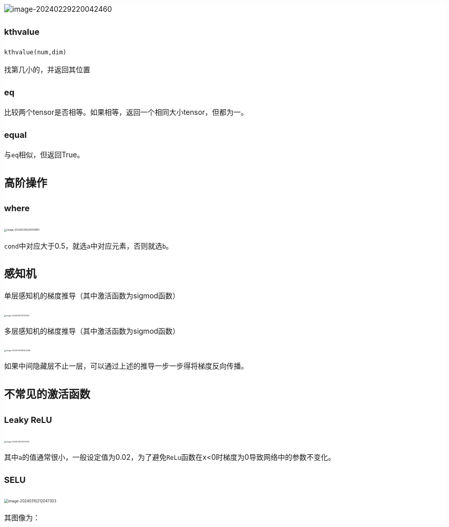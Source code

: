 ![image-20240229220042460](C:/Users/20247/AppData/Roaming/Typora/typora-user-images/image-20240229220042460.png)

### kthvalue

```
kthvalue(num,dim)
```

找第几小的，并返回其位置

### eq

比较两个tensor是否相等。如果相等，返回一个相同大小tensor，但都为一。

### equal

与`eq`相似，但返回True。

## 高阶操作

### where

<img src="C:/Users/20247/AppData/Roaming/Typora/typora-user-images/image-20240229224505880.png" alt="image-20240229224505880" style="zoom: 33%;" />

`cond`中对应大于0.5，就选`a`中对应元素，否则就选`b`。

## 感知机

单层感知机的梯度推导（其中激活函数为sigmod函数）

<img src="C:/Users/20247/AppData/Roaming/Typora/typora-user-images/image-20240310171751056.png" alt="image-20240310171751056" style="zoom: 25%;" />

多层感知机的梯度推导（其中激活函数为sigmod函数）

<img src="C:/Users/20247/AppData/Roaming/Typora/typora-user-images/image-20240310180302396.png" alt="image-20240310180302396" style="zoom:25%;" />

如果中间隐藏层不止一层，可以通过上述的推导一步一步得将梯度反向传播。

## 不常见的激活函数

### Leaky ReLU

<img src="C:/Users/20247/AppData/Roaming/Typora/typora-user-images/image-20240310211307514.png" alt="image-20240310211307514" style="zoom: 25%;" />

其中`a`的值通常很小，一般设定值为0.02，为了避免`ReLu`函数在x<0时梯度为0导致网络中的参数不变化。

### SELU

<img src="C:/Users/20247/AppData/Roaming/Typora/typora-user-images/image-20240310212047303.png" alt="image-20240310212047303" style="zoom:50%;" />

其图像为：
